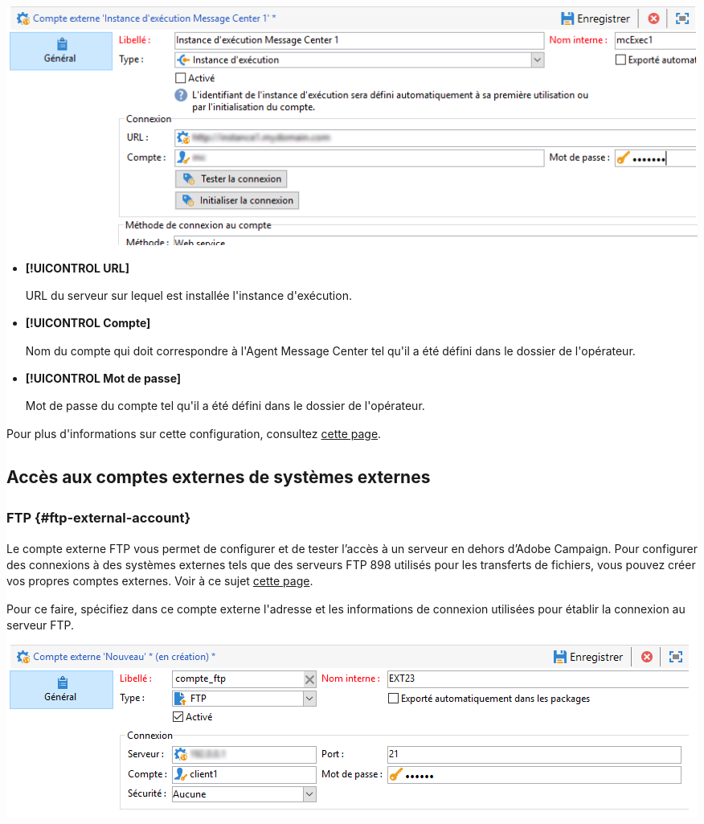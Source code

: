 ![](assets/ext_account_13.png)

* **[!UICONTROL URL]**

   URL du serveur sur lequel est installée l&#39;instance d&#39;exécution.

* **[!UICONTROL Compte]**

   Nom du compte qui doit correspondre à l&#39;Agent Message Center tel qu&#39;il a été défini dans le dossier de l&#39;opérateur.

* **[!UICONTROL Mot de passe]**

   Mot de passe du compte tel qu&#39;il a été défini dans le dossier de l&#39;opérateur.

Pour plus d&#39;informations sur cette configuration, consultez [cette page](../../message-center/using/configuring-instances.md#control-instance).

## Accès aux comptes externes de systèmes externes

### FTP {#ftp-external-account}

Le compte externe FTP vous permet de configurer et de tester l’accès à un serveur en dehors d’Adobe Campaign. Pour configurer des connexions à des systèmes externes tels que des serveurs FTP 898 utilisés pour les transferts de fichiers, vous pouvez créer vos propres comptes externes. Voir à ce sujet [cette page](../../workflow/using/file-transfer.md).

Pour ce faire, spécifiez dans ce compte externe l&#39;adresse et les informations de connexion utilisées pour établir la connexion au serveur FTP.

![](assets/ext_account_8.png)
